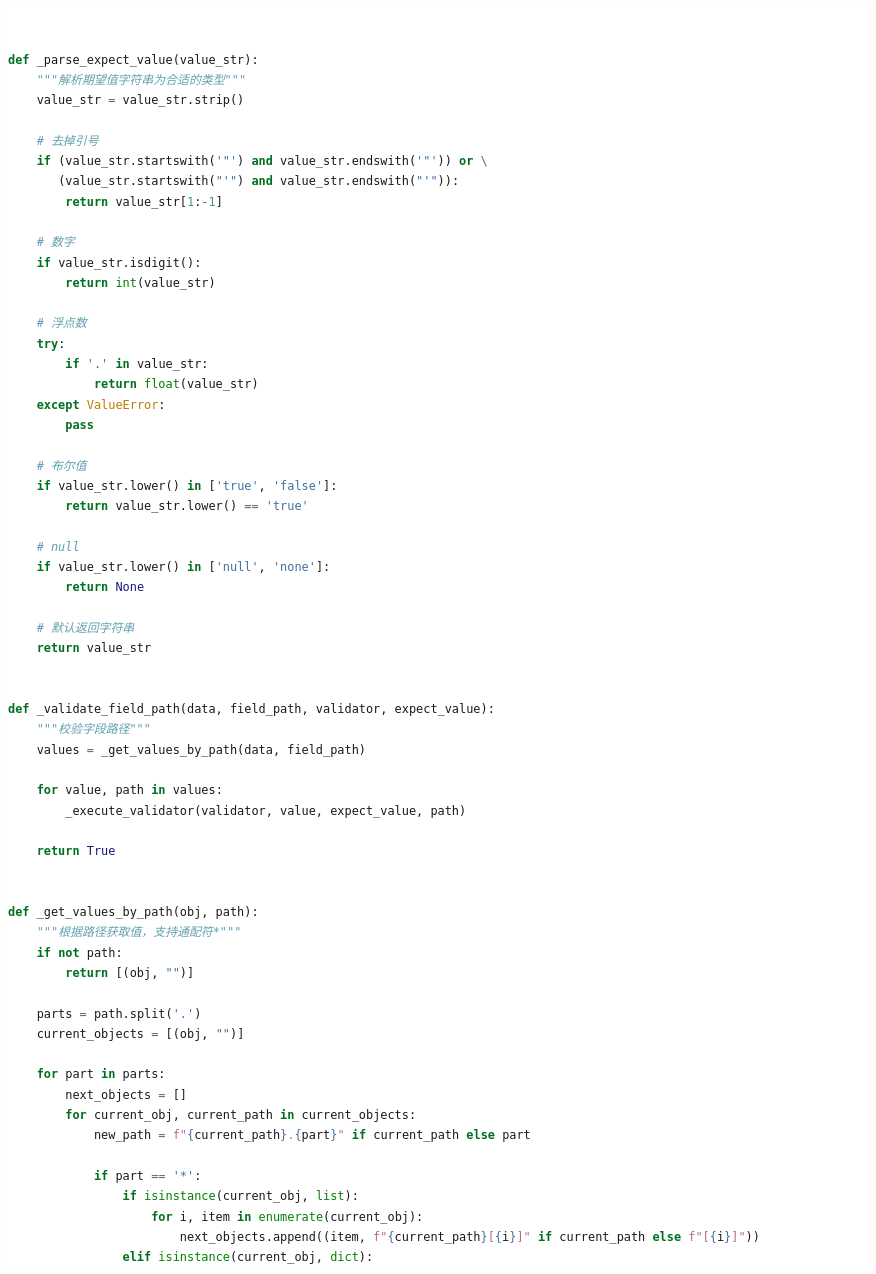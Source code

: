 ```python


def _parse_expect_value(value_str):
    """解析期望值字符串为合适的类型"""
    value_str = value_str.strip()
    
    # 去掉引号
    if (value_str.startswith('"') and value_str.endswith('"')) or \
       (value_str.startswith("'") and value_str.endswith("'")):
        return value_str[1:-1]
    
    # 数字
    if value_str.isdigit():
        return int(value_str)
    
    # 浮点数
    try:
        if '.' in value_str:
            return float(value_str)
    except ValueError:
        pass
    
    # 布尔值
    if value_str.lower() in ['true', 'false']:
        return value_str.lower() == 'true'
    
    # null
    if value_str.lower() in ['null', 'none']:
        return None
    
    # 默认返回字符串
    return value_str


def _validate_field_path(data, field_path, validator, expect_value):
    """校验字段路径"""
    values = _get_values_by_path(data, field_path)
    
    for value, path in values:
        _execute_validator(validator, value, expect_value, path)
    
    return True


def _get_values_by_path(obj, path):
    """根据路径获取值，支持通配符*"""
    if not path:
        return [(obj, "")]
    
    parts = path.split('.')
    current_objects = [(obj, "")]
    
    for part in parts:
        next_objects = []
        for current_obj, current_path in current_objects:
            new_path = f"{current_path}.{part}" if current_path else part
            
            if part == '*':
                if isinstance(current_obj, list):
                    for i, item in enumerate(current_obj):
                        next_objects.append((item, f"{current_path}[{i}]" if current_path else f"[{i}]"))
                elif isinstance(current_obj, dict):
```